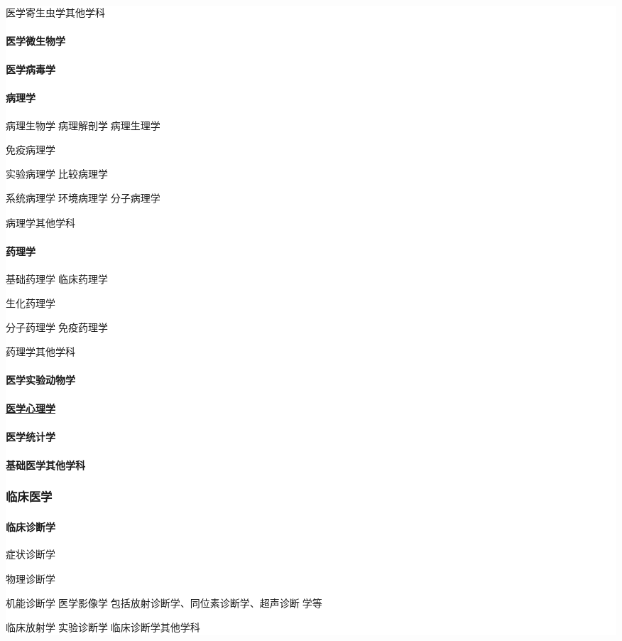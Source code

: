 医学寄生虫学其他学科

#### 医学微生物学

#### 医学病毒学

#### 病理学

病理生物学
病理解剖学
病理生理学

免疫病理学

实验病理学
比较病理学

系统病理学
环境病理学
分子病理学

病理学其他学科

#### 药理学

基础药理学
临床药理学

生化药理学

分子药理学
免疫药理学

药理学其他学科

#### 医学实验动物学

#### [医学心理学](#医学心理学)

#### 医学统计学

#### 基础医学其他学科

### 临床医学

#### 临床诊断学

症状诊断学

物理诊断学

机能诊断学
医学影像学
包括放射诊断学、同位素诊断学、超声诊断
学等

临床放射学
实验诊断学
临床诊断学其他学科
